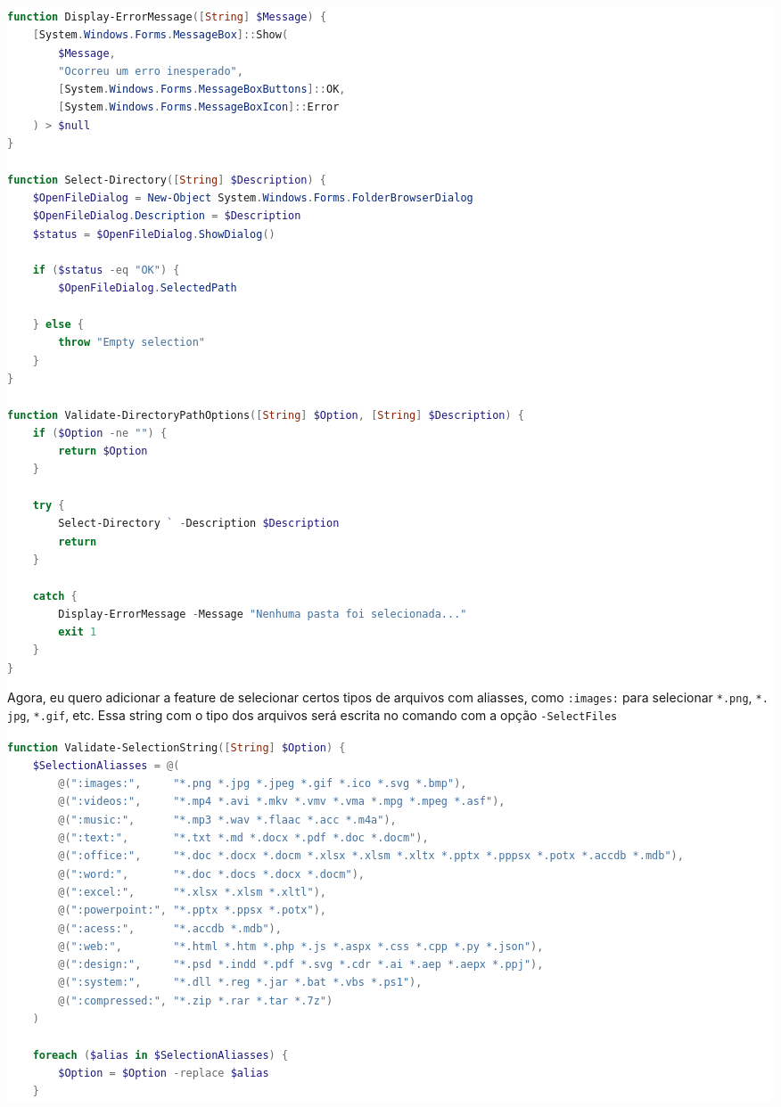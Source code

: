```powershell
function Display-ErrorMessage([String] $Message) {
    [System.Windows.Forms.MessageBox]::Show(
        $Message,
        "Ocorreu um erro inesperado",
        [System.Windows.Forms.MessageBoxButtons]::OK,
        [System.Windows.Forms.MessageBoxIcon]::Error
    ) > $null
}

function Select-Directory([String] $Description) {
    $OpenFileDialog = New-Object System.Windows.Forms.FolderBrowserDialog
    $OpenFileDialog.Description = $Description
    $status = $OpenFileDialog.ShowDialog()

    if ($status -eq "OK") {
        $OpenFileDialog.SelectedPath

    } else {
        throw "Empty selection"
    }
}

function Validate-DirectoryPathOptions([String] $Option, [String] $Description) {
    if ($Option -ne "") {
        return $Option
    }

    try {
        Select-Directory ` -Description $Description
        return
    }
    
    catch {
        Display-ErrorMessage -Message "Nenhuma pasta foi selecionada..."
        exit 1
    }
}
```
Agora, eu quero adicionar a feature de selecionar certos tipos de arquivos com aliasses, como `:images:` para selecionar `*.png`, `*.jpg`, `*.gif`, etc. Essa string com o tipo dos arquivos será escrita no comando com a opção `-SelectFiles`

```powershell
function Validate-SelectionString([String] $Option) {
    $SelectionAliasses = @(
        @(":images:",     "*.png *.jpg *.jpeg *.gif *.ico *.svg *.bmp"),
        @(":videos:",     "*.mp4 *.avi *.mkv *.vmv *.vma *.mpg *.mpeg *.asf"),
        @(":music:",      "*.mp3 *.wav *.flaac *.acc *.m4a"),
        @(":text:",       "*.txt *.md *.docx *.pdf *.doc *.docm"),
        @(":office:",     "*.doc *.docx *.docm *.xlsx *.xlsm *.xltx *.pptx *.pppsx *.potx *.accdb *.mdb"),
        @(":word:",       "*.doc *.docs *.docx *.docm"),
        @(":excel:",      "*.xlsx *.xlsm *.xltl"),
        @(":powerpoint:", "*.pptx *.ppsx *.potx"),
        @(":acess:",      "*.accdb *.mdb"),
        @(":web:",        "*.html *.htm *.php *.js *.aspx *.css *.cpp *.py *.json"),
        @(":design:",     "*.psd *.indd *.pdf *.svg *.cdr *.ai *.aep *.aepx *.ppj"),
        @(":system:",     "*.dll *.reg *.jar *.bat *.vbs *.ps1"),
        @(":compressed:", "*.zip *.rar *.tar *.7z")
    )

    foreach ($alias in $SelectionAliasses) {
        $Option = $Option -replace $alias
    }
```
